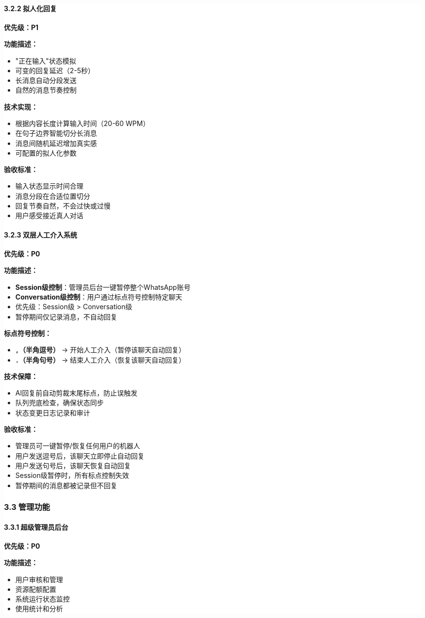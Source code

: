 #### 3.2.2 拟人化回复
**优先级：P1**

**功能描述：**
- "正在输入"状态模拟
- 可变的回复延迟（2-5秒）
- 长消息自动分段发送
- 自然的消息节奏控制

**技术实现：**
- 根据内容长度计算输入时间（20-60 WPM）
- 在句子边界智能切分长消息
- 消息间随机延迟增加真实感
- 可配置的拟人化参数

**验收标准：**
- 输入状态显示时间合理
- 消息分段在合适位置切分
- 回复节奏自然，不会过快或过慢
- 用户感受接近真人对话

#### 3.2.3 双层人工介入系统
**优先级：P0**

**功能描述：**
- **Session级控制**：管理员后台一键暂停整个WhatsApp账号
- **Conversation级控制**：用户通过标点符号控制特定聊天
- 优先级：Session级 > Conversation级
- 暂停期间仅记录消息，不自动回复

**标点符号控制：**
- **`,`（半角逗号）** → 开始人工介入（暂停该聊天自动回复）
- **`.`（半角句号）** → 结束人工介入（恢复该聊天自动回复）

**技术保障：**
- AI回复前自动剪裁末尾标点，防止误触发
- 队列兜底检查，确保状态同步
- 状态变更日志记录和审计

**验收标准：**
- 管理员可一键暂停/恢复任何用户的机器人
- 用户发送逗号后，该聊天立即停止自动回复
- 用户发送句号后，该聊天恢复自动回复
- Session级暂停时，所有标点控制失效
- 暂停期间的消息都被记录但不回复

### 3.3 管理功能

#### 3.3.1 超级管理员后台
**优先级：P0**

**功能描述：**
- 用户审核和管理
- 资源配额配置
- 系统运行状态监控
- 使用统计和分析
